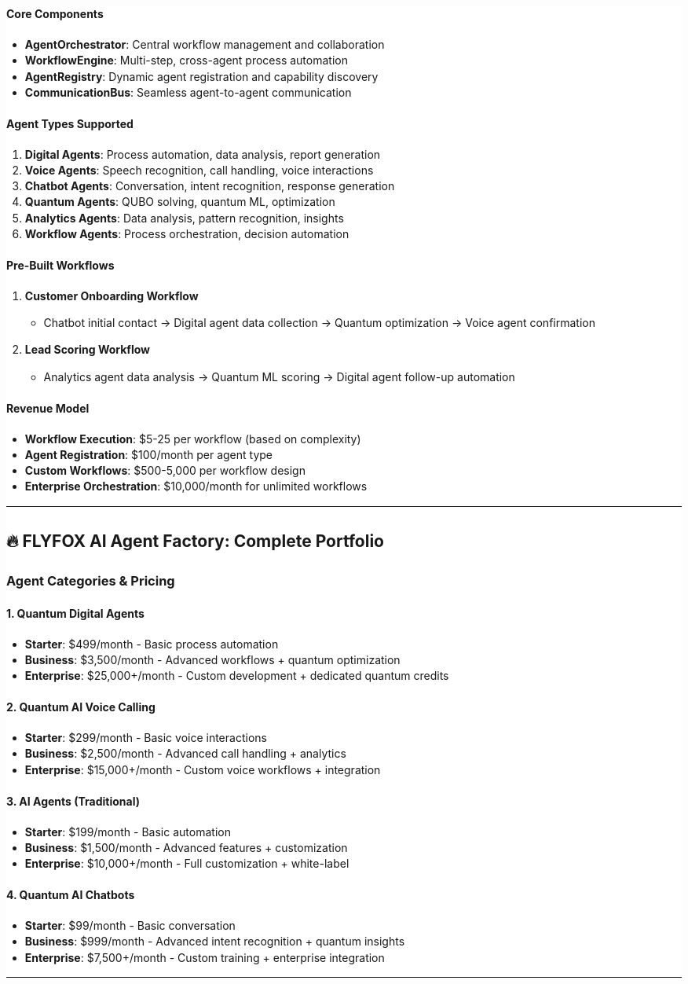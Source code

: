 #### **Core Components**
- **AgentOrchestrator**: Central workflow management and collaboration
- **WorkflowEngine**: Multi-step, cross-agent process automation
- **AgentRegistry**: Dynamic agent registration and capability discovery
- **CommunicationBus**: Seamless agent-to-agent communication

#### **Agent Types Supported**
1. **Digital Agents**: Process automation, data analysis, report generation
2. **Voice Agents**: Speech recognition, call handling, voice interactions
3. **Chatbot Agents**: Conversation, intent recognition, response generation
4. **Quantum Agents**: QUBO solving, quantum ML, optimization
5. **Analytics Agents**: Data analysis, pattern recognition, insights
6. **Workflow Agents**: Process orchestration, decision automation

#### **Pre-Built Workflows**
1. **Customer Onboarding Workflow**
   - Chatbot initial contact → Digital agent data collection → Quantum optimization → Voice agent confirmation

2. **Lead Scoring Workflow**
   - Analytics agent data analysis → Quantum ML scoring → Digital agent follow-up automation

#### **Revenue Model**
- **Workflow Execution**: $5-25 per workflow (based on complexity)
- **Agent Registration**: $100/month per agent type
- **Custom Workflows**: $500-5,000 per workflow design
- **Enterprise Orchestration**: $10,000/month for unlimited workflows

---

## 🔥 **FLYFOX AI Agent Factory: Complete Portfolio**

### **Agent Categories & Pricing**

#### **1. Quantum Digital Agents**
- **Starter**: $499/month - Basic process automation
- **Business**: $3,500/month - Advanced workflows + quantum optimization
- **Enterprise**: $25,000+/month - Custom development + dedicated quantum credits

#### **2. Quantum AI Voice Calling**
- **Starter**: $299/month - Basic voice interactions
- **Business**: $2,500/month - Advanced call handling + analytics
- **Enterprise**: $15,000+/month - Custom voice workflows + integration

#### **3. AI Agents (Traditional)**
- **Starter**: $199/month - Basic automation
- **Business**: $1,500/month - Advanced features + customization
- **Enterprise**: $10,000+/month - Full customization + white-label

#### **4. Quantum AI Chatbots**
- **Starter**: $99/month - Basic conversation
- **Business**: $999/month - Advanced intent recognition + quantum insights
- **Enterprise**: $7,500+/month - Custom training + enterprise integration

---